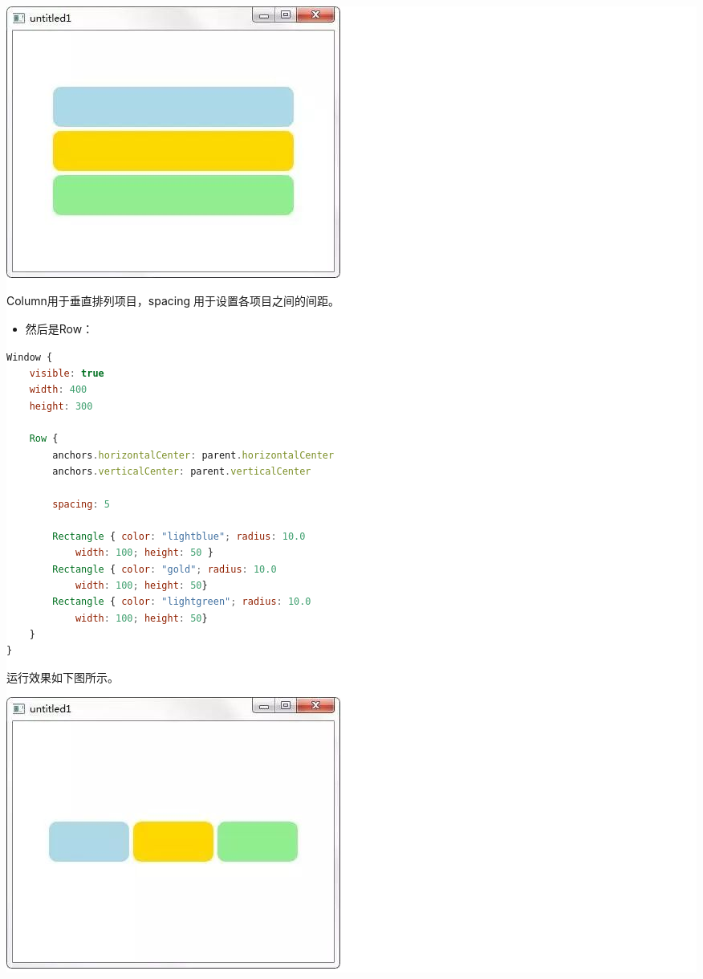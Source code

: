 
![img](../images/20190308/4.jpg)

Column用于垂直排列项目，spacing 用于设置各项目之间的间距。

* 然后是Row：

```qml
Window {
    visible: true
    width: 400
    height: 300

    Row {
        anchors.horizontalCenter: parent.horizontalCenter
        anchors.verticalCenter: parent.verticalCenter

        spacing: 5

        Rectangle { color: "lightblue"; radius: 10.0
            width: 100; height: 50 }
        Rectangle { color: "gold"; radius: 10.0
            width: 100; height: 50}
        Rectangle { color: "lightgreen"; radius: 10.0
            width: 100; height: 50}
    }
}
```

运行效果如下图所示。

![img](../images/20190308/5.jpg)